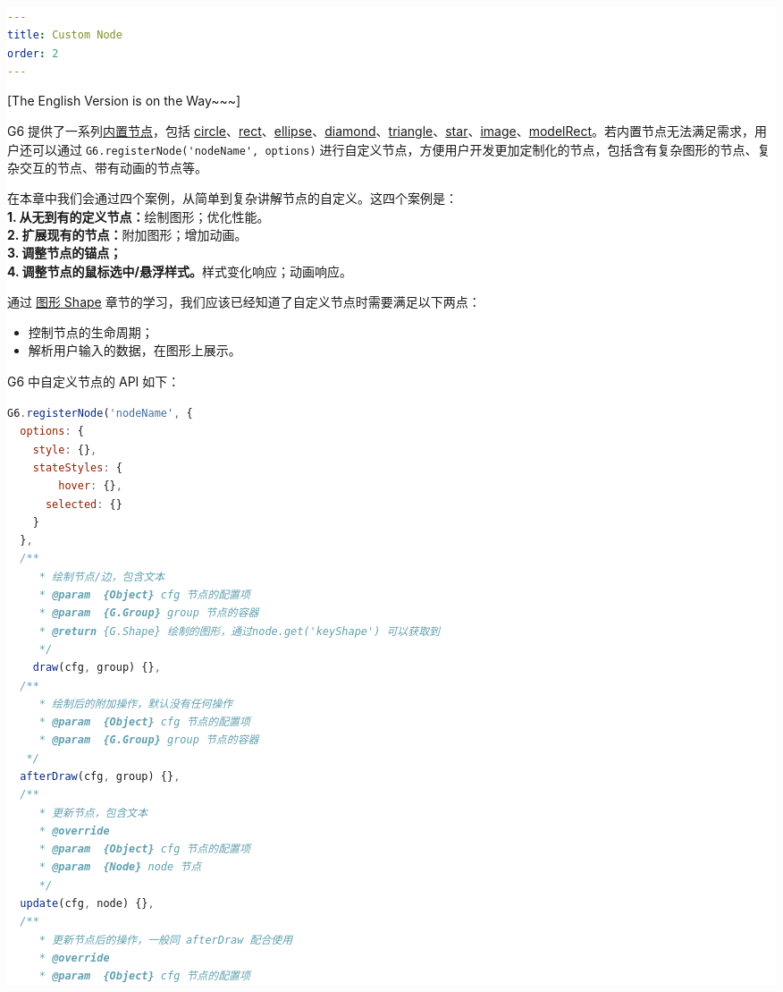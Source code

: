 ```yaml
---
title: Custom Node
order: 2
---
```


[The English Version is on the Way~~~]

G6 提供了一系列[内置节点](/zh/docs/manual/middle/elements/defaultNode)，包括 [circle](/zh/docs/manual/middle/elements/nodes/circle)、[rect](https://www.yuque.com/antv/g6/vdqpdt)、[ellipse](/zh/docs/manual/middle/elements/nodes/ellipse)、[diamond](/zh/docs/manual/middle/elements/nodes/diamond)、[triangle](/zh/docs/manual/middle/elements/nodes/triangle)、[star](/zh/docs/manual/middle/elements/nodes/star)、[image](/zh/docs/manual/middle/elements/nodes/image)、[modelRect](/zh/docs/manual/middle/elements/nodes/modelRect)。若内置节点无法满足需求，用户还可以通过 `G6.registerNode('nodeName', options)` 进行自定义节点，方便用户开发更加定制化的节点，包括含有复杂图形的节点、复杂交互的节点、带有动画的节点等。

在本章中我们会通过四个案例，从简单到复杂讲解节点的自定义。这四个案例是：
<br />
<strong>1. 从无到有的定义节点：</strong>绘制图形；优化性能。
<br />
<strong>2. 扩展现有的节点：</strong>附加图形；增加动画。
<br />
<strong>3. 调整节点的锚点；</strong>
<br />
<strong>4. 调整节点的鼠标选中/悬浮样式。</strong>样式变化响应；动画响应。

通过 [图形 Shape](/zh/docs/manual/middle/keyConcept) 章节的学习，我们应该已经知道了自定义节点时需要满足以下两点：

- 控制节点的生命周期；
- 解析用户输入的数据，在图形上展示。

G6 中自定义节点的 API 如下：
```javascript
G6.registerNode('nodeName', {
  options: {
  	style: {},
    stateStyles: {
    	hover: {},
      selected: {}
    }
  },
  /**
	 * 绘制节点/边，包含文本
	 * @param  {Object} cfg 节点的配置项
	 * @param  {G.Group} group 节点的容器
	 * @return {G.Shape} 绘制的图形，通过node.get('keyShape') 可以获取到
	 */
	draw(cfg, group) {},
  /**
	 * 绘制后的附加操作，默认没有任何操作
	 * @param  {Object} cfg 节点的配置项
	 * @param  {G.Group} group 节点的容器
   */
  afterDraw(cfg, group) {},
  /**
	 * 更新节点，包含文本
	 * @override
	 * @param  {Object} cfg 节点的配置项
	 * @param  {Node} node 节点
	 */
  update(cfg, node) {},
  /**
	 * 更新节点后的操作，一般同 afterDraw 配合使用
	 * @override
	 * @param  {Object} cfg 节点的配置项
```
